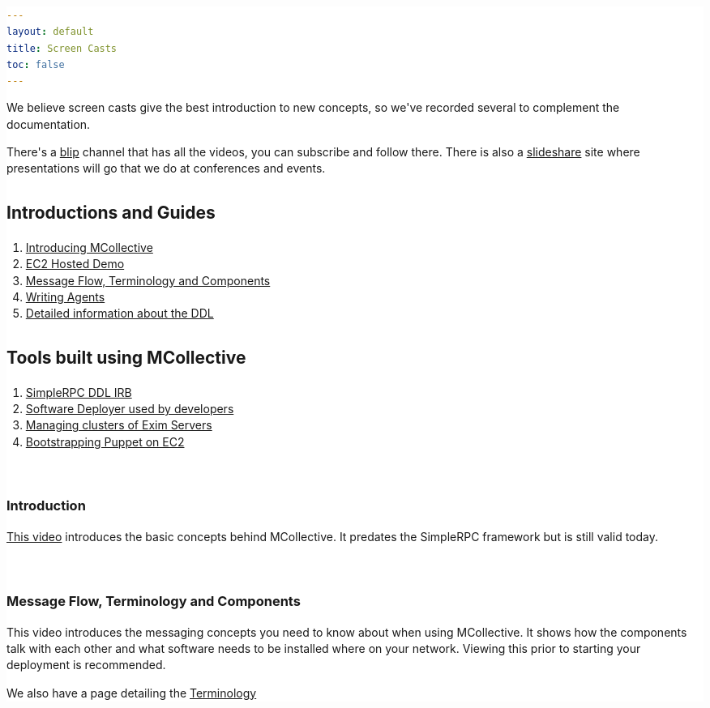 ```yaml
---
layout: default
title: Screen Casts
toc: false
---
```

[blip]: http://mcollective.blip.tv/
[slideshare]: http://www.slideshare.net/mcollective
[Terminology]: /mcollective/terminology.html
[SimpleRPCIntroduction]: /mcollective/simplerpc/
[DDL]: /mcollective/reference/plugins/ddl.html

We believe screen casts give the best introduction to new concepts, so we've recorded
several to complement the documentation.

There's a [blip] channel that has all the videos, you can subscribe and follow there.
There is also a [slideshare] site where presentations will go that we do at conferences and events.

## Introductions and Guides
<ol>
<li><a href="#introduction">Introducing MCollective</a></li>
<li><a href="#ec2_demo">EC2 Hosted Demo</a></li>
<li><a href="#message-flow-terminology-and-components">Message Flow, Terminology and Components</a></li>
<li><a href="#writing_agents">Writing Agents</a></li>
<li><a href="#simplerpc_ddl">Detailed information about the DDL</a></li>
</ol>

## Tools built using MCollective
<ol>
<li><a href="#simplerpc_ddl_irb">SimpleRPC DDL IRB</a></li>
<li><a href="#mcollective_deployer">Software Deployer used by developers</a></li>
<li><a href="#exim">Managing clusters of Exim Servers</a></li>
<li><a href="#server_provisioner">Bootstrapping Puppet on EC2</a></li>
</ol>

<a name="introduction">&nbsp;</a>

### Introduction
[This video](http://youtu.be/0i7VpvC2vMM) introduces the basic concepts behind MCollective.  It predates the
SimpleRPC framework but is still valid today.

<iframe width="640" height="360" src="http://www.youtube-nocookie.com/embed/0i7VpvC2vMM" frameborder="0" allowfullscreen></iframe>

<a name="ec2_demo">&nbsp;</a>

### Message Flow, Terminology and Components
This video introduces the messaging concepts you need to know about when using MCollective.
It shows how the components talk with each other and what software needs to be installed where
on your network.  Viewing this prior to starting your deployment is recommended.

We also have a page detailing the [Terminology]

<iframe width="640" height="480" src="http://www.youtube-nocookie.com/embed/fIHW41W8jas" frameborder="0" allowfullscreen></iframe>
